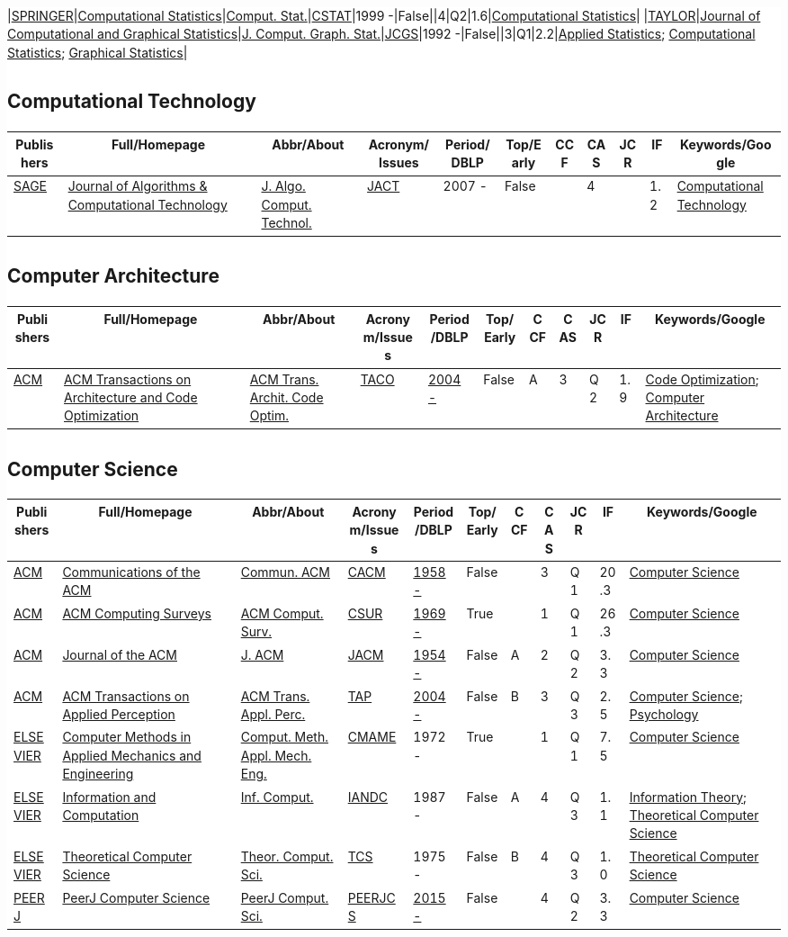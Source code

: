 |[SPRINGER](https://www.springer.com/)|[Computational Statistics](https://link.springer.com/journal/180)|[Comput. Stat.](https://www.springer.com/journal/180/aims-and-scope)|[CSTAT](https://link.springer.com/journal/180/volumes-and-issues)|1999 -|False||4|Q2|1.6|[Computational Statistics](https://www.google.com/search?q=Computational+Statistics)|
|[TAYLOR](https://www.tandfonline.com/)|[Journal of Computational and Graphical Statistics](https://www.tandfonline.com/journals/ucgs20)|[J. Comput. Graph. Stat.](https://www.tandfonline.com/journals/ucgs20/about-this-journal#aims-and-scope)|[JCGS](https://www.tandfonline.com/loi/ucgs20)|1992 -|False||3|Q1|2.2|[Applied Statistics](https://www.google.com/search?q=Applied+Statistics); [Computational Statistics](https://www.google.com/search?q=Computational+Statistics); [Graphical Statistics](https://www.google.com/search?q=Graphical+Statistics)|

## Computational Technology

|Publishers|Full/Homepage|Abbr/About|Acronym/Issues|Period/DBLP|Top/Early|CCF|CAS|JCR|IF|Keywords/Google|
|-         |-            |-         |-             |-          |-        |-  |-  |-  |- |-              |
|[SAGE](https://www.sagepub.com/)|[Journal of Algorithms & Computational Technology](https://journals.sagepub.com/home/acta)|[J. Algo. Comput. Technol.](https://journals.sagepub.com/overview-metric/ACT?)|[JACT](https://journals.sagepub.com/loi/acta)|2007 -|False||4||1.2|[Computational Technology](https://www.google.com/search?q=Computational+Technology)|

## Computer Architecture

|Publishers|Full/Homepage|Abbr/About|Acronym/Issues|Period/DBLP|Top/Early|CCF|CAS|JCR|IF|Keywords/Google|
|-         |-            |-         |-             |-          |-        |-  |-  |-  |- |-              |
|[ACM](https://www.acm.org/)|[ACM Transactions on Architecture and Code Optimization](https://dl.acm.org/journal/taco)|[ACM Trans. Archit. Code Optim.](https://dl.acm.org/journal/taco/about)|[TACO](https://dl.acm.org/loi/taco)|[2004 -](https://dblp.org/db/journals/taco/index.html)|False|A|3|Q2|1.9|[Code Optimization](https://www.google.com/search?q=Code+Optimization); [Computer Architecture](https://www.google.com/search?q=Computer+Architecture)|

## Computer Science

|Publishers|Full/Homepage|Abbr/About|Acronym/Issues|Period/DBLP|Top/Early|CCF|CAS|JCR|IF|Keywords/Google|
|-         |-            |-         |-             |-          |-        |-  |-  |-  |- |-              |
|[ACM](https://www.acm.org/)|[Communications of the ACM](https://dl.acm.org/magazine/cacm)|[Commun. ACM](https://dl.acm.org/magazine/cacm)|[CACM](https://dl.acm.org/loi/cacm)|[1958 -](https://dblp.org/db/journals/cacm/index.html)|False||3|Q1|20.3|[Computer Science](https://www.google.com/search?q=Computer+Science)|
|[ACM](https://www.acm.org/)|[ACM Computing Surveys](https://dl.acm.org/journal/csur)|[ACM Comput. Surv.](https://dl.acm.org/journal/csur)|[CSUR](https://dl.acm.org/loi/csur)|[1969 -](https://dblp.org/db/journals/csur/index.html)|True||1|Q1|26.3|[Computer Science](https://www.google.com/search?q=Computer+Science)|
|[ACM](https://www.acm.org/)|[Journal of the ACM](https://dl.acm.org/journal/jacm)|[J. ACM](https://dl.acm.org/journal/jacm/about)|[JACM](https://dl.acm.org/loi/jacm)|[1954 -](https://dblp.org/db/journals/jacm/index.html)|False|A|2|Q2|3.3|[Computer Science](https://www.google.com/search?q=Computer+Science)|
|[ACM](https://www.acm.org/)|[ACM Transactions on Applied Perception](https://dl.acm.org/journal/tap)|[ACM Trans. Appl. Perc.](https://dl.acm.org/journal/tap/about)|[TAP](https://dl.acm.org/loi/tap)|[2004 -](https://dblp.org/db/journals/tap/index.html)|False|B|3|Q3|2.5|[Computer Science](https://www.google.com/search?q=Computer+Science); [Psychology](https://www.google.com/search?q=Psychology)|
|[ELSEVIER](https://www.sciencedirect.com/)|[Computer Methods in Applied Mechanics and Engineering](https://www.sciencedirect.com/journal/computer-methods-in-applied-mechanics-and-engineering)|[Comput. Meth. Appl. Mech. Eng.](https://www.sciencedirect.com/journal/computer-methods-in-applied-mechanics-and-engineering/about/aims-and-scope)|[CMAME](https://www.sciencedirect.com/journal/computer-methods-in-applied-mechanics-and-engineering/issues)|1972 -|True||1|Q1|7.5|[Computer Science](https://www.google.com/search?q=Computer+Science)|
|[ELSEVIER](https://www.sciencedirect.com/)|[Information and Computation](https://www.sciencedirect.com/journal/information-and-computation)|[Inf. Comput.](https://www.sciencedirect.com/journal/information-and-computation/about/aims-and-scope)|[IANDC](https://www.sciencedirect.com/journal/information-and-computation/issues)|1987 -|False|A|4|Q3|1.1|[Information Theory](https://www.google.com/search?q=Information+Theory); [Theoretical Computer Science](https://www.google.com/search?q=Theoretical+Computer+Science)|
|[ELSEVIER](https://www.sciencedirect.com/)|[Theoretical Computer Science](https://www.sciencedirect.com/journal/theoretical-computer-science)|[Theor. Comput. Sci.](https://www.sciencedirect.com/journal/theoretical-computer-science/about/aims-and-scope)|[TCS](https://www.sciencedirect.com/journal/theoretical-computer-science/issues)|1975 -|False|B|4|Q3|1.0|[Theoretical Computer Science](https://www.google.com/search?q=Theoretical+Computer+Science)|
|[PEERJ](https://peerj.com/)|[PeerJ Computer Science](https://peerj.com/computer-science/)|[PeerJ Comput. Sci.](https://d2pdyyx74uypu5.cloudfront.net/docs/peerj-cs-journal-factsheet.pdf)|[PEERJCS](https://peerj.com/computer-science/)|[2015 -](https://dblp.org/db/journals/peerj-cs/index.html)|False||4|Q2|3.3|[Computer Science](https://www.google.com/search?q=Computer+Science)|